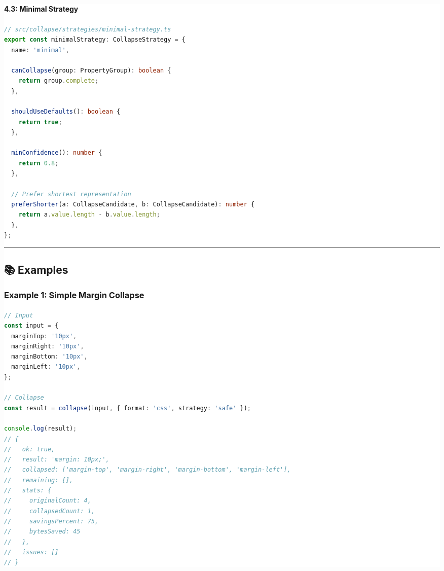 #### 4.3: Minimal Strategy

```typescript
// src/collapse/strategies/minimal-strategy.ts
export const minimalStrategy: CollapseStrategy = {
  name: 'minimal',
  
  canCollapse(group: PropertyGroup): boolean {
    return group.complete;
  },
  
  shouldUseDefaults(): boolean {
    return true;
  },
  
  minConfidence(): number {
    return 0.8;
  },
  
  // Prefer shortest representation
  preferShorter(a: CollapseCandidate, b: CollapseCandidate): number {
    return a.value.length - b.value.length;
  },
};
```

---

## 📚 Examples

### Example 1: Simple Margin Collapse

```typescript
// Input
const input = {
  marginTop: '10px',
  marginRight: '10px',
  marginBottom: '10px',
  marginLeft: '10px',
};

// Collapse
const result = collapse(input, { format: 'css', strategy: 'safe' });

console.log(result);
// {
//   ok: true,
//   result: 'margin: 10px;',
//   collapsed: ['margin-top', 'margin-right', 'margin-bottom', 'margin-left'],
//   remaining: [],
//   stats: {
//     originalCount: 4,
//     collapsedCount: 1,
//     savingsPercent: 75,
//     bytesSaved: 45
//   },
//   issues: []
// }
```
